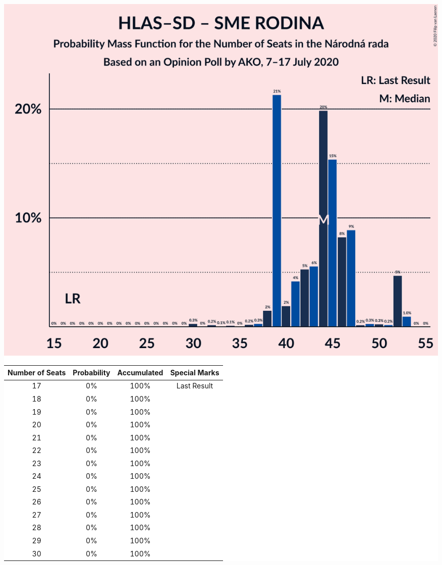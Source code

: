 ![Graph with seats probability mass function not yet produced](2020-07-17-AKO-coalitions-seats-pmf-hlas–sd–smerodina.png "Seats Probability Mass Function")

| Number of Seats | Probability | Accumulated | Special Marks |
|:---------------:|:-----------:|:-----------:|:-------------:|
| 17 | 0% | 100% | Last Result |
| 18 | 0% | 100% |  |
| 19 | 0% | 100% |  |
| 20 | 0% | 100% |  |
| 21 | 0% | 100% |  |
| 22 | 0% | 100% |  |
| 23 | 0% | 100% |  |
| 24 | 0% | 100% |  |
| 25 | 0% | 100% |  |
| 26 | 0% | 100% |  |
| 27 | 0% | 100% |  |
| 28 | 0% | 100% |  |
| 29 | 0% | 100% |  |
| 30 | 0% | 100% |  |